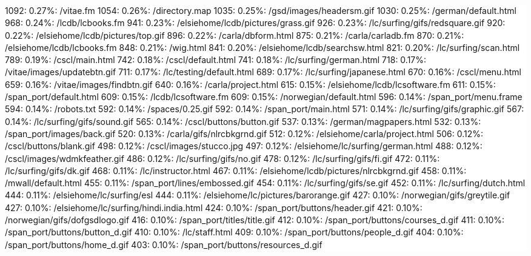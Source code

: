  1092:  0.27%: /vitae.fm
 1054:  0.26%: /directory.map
 1035:  0.25%: /gsd/images/headersm.gif
 1030:  0.25%: /german/default.html
  968:  0.24%: /lcdb/lcbooks.fm
  941:  0.23%: /elsiehome/lcdb/pictures/grass.gif
  926:  0.23%: /lc/surfing/gifs/redsquare.gif
  920:  0.22%: /elsiehome/lcdb/pictures/top.gif
  896:  0.22%: /carla/dbform.html
  875:  0.21%: /carla/carladb.fm
  870:  0.21%: /elsiehome/lcdb/lcbooks.fm
  848:  0.21%: /wig.html
  841:  0.20%: /elsiehome/lcdb/searchsw.html
  821:  0.20%: /lc/surfing/scan.html
  789:  0.19%: /cscl/main.html
  742:  0.18%: /cscl/default.html
  741:  0.18%: /lc/surfing/german.html
  718:  0.17%: /vitae/images/updatebtn.gif
  711:  0.17%: /lc/testing/default.html
  689:  0.17%: /lc/surfing/japanese.html
  670:  0.16%: /cscl/menu.html
  659:  0.16%: /vitae/images/findbtn.gif
  640:  0.16%: /carla/project.html
  615:  0.15%: /elsiehome/lcdb/lcsoftware.fm
  611:  0.15%: /span_port/default.html
  609:  0.15%: /lcdb/lcsoftware.fm
  609:  0.15%: /norwegian/default.html
  596:  0.14%: /span_port/menu.frame
  594:  0.14%: /robots.txt
  592:  0.14%: /spaces/0.25.gif
  592:  0.14%: /span_port/main.html
  571:  0.14%: /lc/surfing/gifs/graphic.gif
  567:  0.14%: /lc/surfing/gifs/sound.gif
  565:  0.14%: /cscl/buttons/button.gif
  537:  0.13%: /german/magpapers.html
  532:  0.13%: /span_port/images/back.gif
  520:  0.13%: /carla/gifs/nlrcbkgrnd.gif
  512:  0.12%: /elsiehome/carla/project.html
  506:  0.12%: /cscl/buttons/blank.gif
  498:  0.12%: /cscl/images/stucco.jpg
  497:  0.12%: /elsiehome/lc/surfing/german.html
  488:  0.12%: /cscl/images/wdmkfeather.gif
  486:  0.12%: /lc/surfing/gifs/no.gif
  478:  0.12%: /lc/surfing/gifs/fi.gif
  472:  0.11%: /lc/surfing/gifs/dk.gif
  468:  0.11%: /lc/instructor.html
  467:  0.11%: /elsiehome/lcdb/pictures/nlrcbkgrnd.gif
  458:  0.11%: /mwall/default.html
  455:  0.11%: /span_port/lines/embossed.gif
  454:  0.11%: /lc/surfing/gifs/se.gif
  452:  0.11%: /lc/surfing/dutch.html
  444:  0.11%: /elsiehome/lc/surfing/esl
  444:  0.11%: /elsiehome/lc/pictures/barorange.gif
  427:  0.10%: /norwegian/gifs/greytile.gif
  427:  0.10%: /elsiehome/lc/surfing/hindi.india.html
  424:  0.10%: /span_port/buttons/header.gif
  421:  0.10%: /norwegian/gifs/dofgsdlogo.gif
  416:  0.10%: /span_port/titles/title.gif
  412:  0.10%: /span_port/buttons/courses_d.gif
  411:  0.10%: /span_port/buttons/button_d.gif
  410:  0.10%: /lc/staff.html
  409:  0.10%: /span_port/buttons/people_d.gif
  404:  0.10%: /span_port/buttons/home_d.gif
  403:  0.10%: /span_port/buttons/resources_d.gif